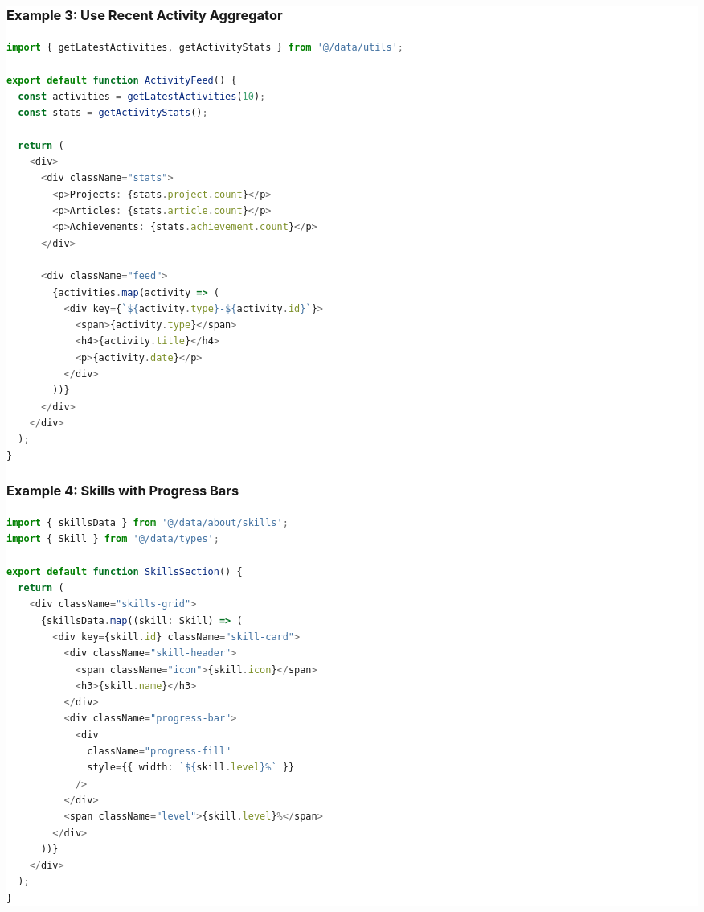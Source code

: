 ### Example 3: Use Recent Activity Aggregator

```typescript
import { getLatestActivities, getActivityStats } from '@/data/utils';

export default function ActivityFeed() {
  const activities = getLatestActivities(10);
  const stats = getActivityStats();

  return (
    <div>
      <div className="stats">
        <p>Projects: {stats.project.count}</p>
        <p>Articles: {stats.article.count}</p>
        <p>Achievements: {stats.achievement.count}</p>
      </div>

      <div className="feed">
        {activities.map(activity => (
          <div key={`${activity.type}-${activity.id}`}>
            <span>{activity.type}</span>
            <h4>{activity.title}</h4>
            <p>{activity.date}</p>
          </div>
        ))}
      </div>
    </div>
  );
}
```

### Example 4: Skills with Progress Bars

```typescript
import { skillsData } from '@/data/about/skills';
import { Skill } from '@/data/types';

export default function SkillsSection() {
  return (
    <div className="skills-grid">
      {skillsData.map((skill: Skill) => (
        <div key={skill.id} className="skill-card">
          <div className="skill-header">
            <span className="icon">{skill.icon}</span>
            <h3>{skill.name}</h3>
          </div>
          <div className="progress-bar">
            <div 
              className="progress-fill"
              style={{ width: `${skill.level}%` }}
            />
          </div>
          <span className="level">{skill.level}%</span>
        </div>
      ))}
    </div>
  );
}
```

